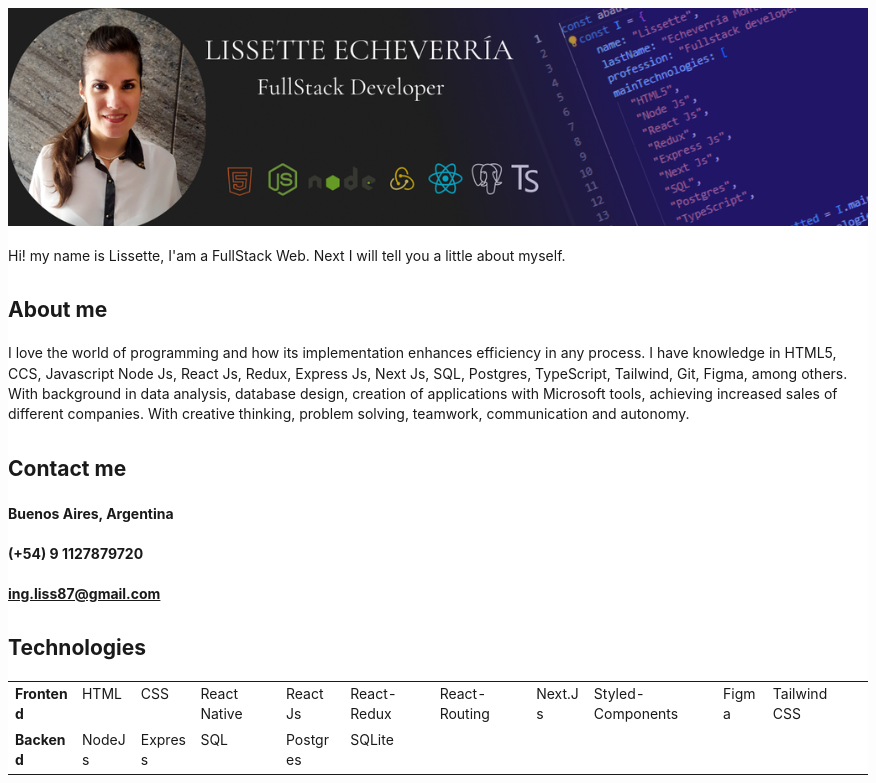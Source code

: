 <img src="./images/Header developer.png" width="100%"/>

Hi! my name is Lissette, I'am a FullStack Web. Next I will tell you a little about myself.

## **About me**

I love the world of programming and how its implementation enhances efficiency in any process.
I have knowledge in HTML5, CCS, Javascript Node Js, React Js, Redux, Express Js, Next Js, SQL, Postgres, TypeScript, Tailwind, Git, Figma, among others. With background in data analysis, database design, creation of applications with Microsoft tools, achieving increased sales of different companies. With creative thinking, problem solving, teamwork, communication and autonomy.

## **Contact me**

#### Buenos Aires, Argentina

#### (+54) 9 1127879720

#### ing.liss87@gmail.com

## **Technologies**

|              |        |         |              |          |             |               |         |                   |       |              |     |
| ------------ | ------ | ------- | ------------ | -------- | ----------- | ------------- | ------- | ----------------- | ----- | ------------ | --- |
| **Frontend** | HTML   | CSS     | React Native | React Js | React-Redux | React-Routing | Next.Js | Styled-Components | Figma | Tailwind CSS |     |
| **Backend**  | NodeJs | Express | SQL          | Postgres | SQLite      |               |
